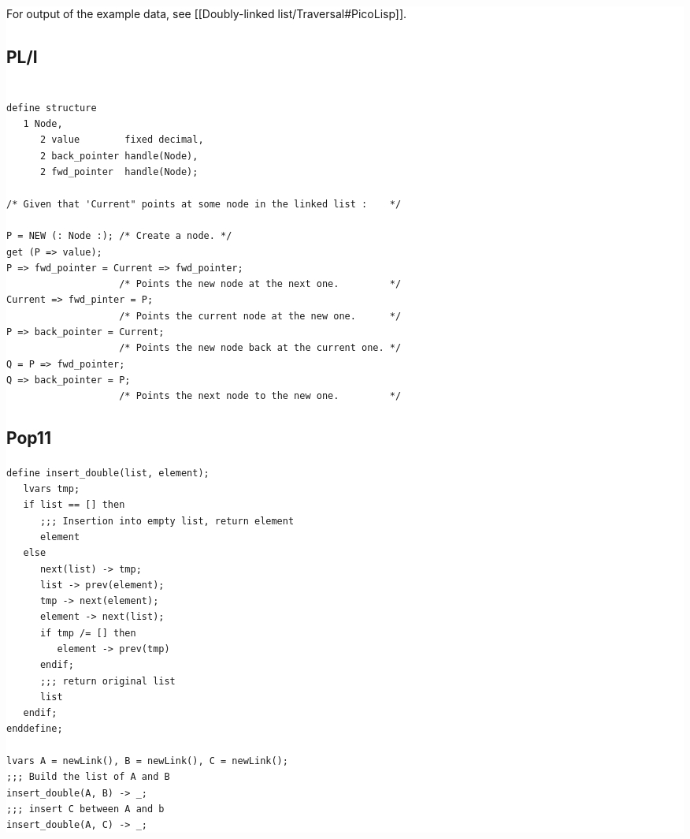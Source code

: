 For output of the example data, see [[Doubly-linked list/Traversal#PicoLisp]].


## PL/I


```PL/I

define structure
   1 Node,
      2 value        fixed decimal,
      2 back_pointer handle(Node),
      2 fwd_pointer  handle(Node);

/* Given that 'Current" points at some node in the linked list :    */

P = NEW (: Node :); /* Create a node. */
get (P => value);
P => fwd_pointer = Current => fwd_pointer;
                    /* Points the new node at the next one.         */
Current => fwd_pinter = P;
                    /* Points the current node at the new one.      */
P => back_pointer = Current;
                    /* Points the new node back at the current one. */
Q = P => fwd_pointer;
Q => back_pointer = P;
                    /* Points the next node to the new one.         */

```



## Pop11


```pop11
define insert_double(list, element);
   lvars tmp;
   if list == [] then
      ;;; Insertion into empty list, return element
      element
   else
      next(list) -> tmp;
      list -> prev(element);
      tmp -> next(element);
      element -> next(list);
      if tmp /= [] then
         element -> prev(tmp)
      endif;
      ;;; return original list
      list
   endif;
enddefine;

lvars A = newLink(), B = newLink(), C = newLink();
;;; Build the list of A and B
insert_double(A, B) -> _;
;;; insert C between A and b
insert_double(A, C) -> _;
```
